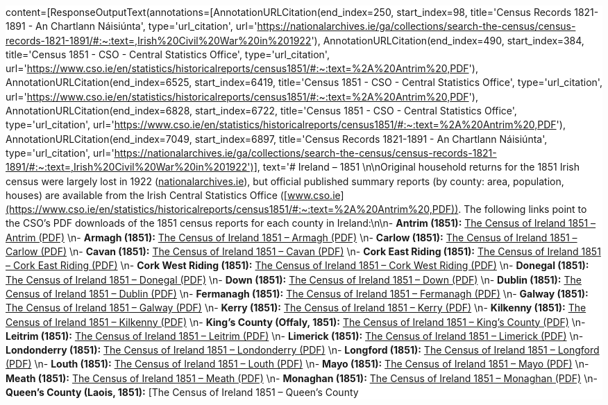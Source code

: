 content=[ResponseOutputText(annotations=[AnnotationURLCitation(end_index=250, start_index=98, title='Census Records 1821-1891 - An Chartlann Náisiúnta', type='url_citation', url='https://nationalarchives.ie/ga/collections/search-the-census/census-records-1821-1891/#:~:text=,Irish%20Civil%20War%20in%201922'), AnnotationURLCitation(end_index=490, start_index=384, title='Census 1851 - CSO - Central Statistics Office', type='url_citation', url='https://www.cso.ie/en/statistics/historicalreports/census1851/#:~:text=%2A%20Antrim%20,PDF'), AnnotationURLCitation(end_index=6525, start_index=6419, title='Census 1851 - CSO - Central Statistics Office', type='url_citation', url='https://www.cso.ie/en/statistics/historicalreports/census1851/#:~:text=%2A%20Antrim%20,PDF'), AnnotationURLCitation(end_index=6828, start_index=6722, title='Census 1851 - CSO - Central Statistics Office', type='url_citation', url='https://www.cso.ie/en/statistics/historicalreports/census1851/#:~:text=%2A%20Antrim%20,PDF'), AnnotationURLCitation(end_index=7049, start_index=6897, title='Census Records 1821-1891 - An Chartlann Náisiúnta', type='url_citation', url='https://nationalarchives.ie/ga/collections/search-the-census/census-records-1821-1891/#:~:text=,Irish%20Civil%20War%20in%201922')], text='# Ireland – 1851 \n\nOriginal household returns for the 1851 Irish census were largely lost in 1922 ([nationalarchives.ie](https://nationalarchives.ie/ga/collections/search-the-census/census-records-1821-1891/#:~:text=,Irish%20Civil%20War%20in%201922)), but official published summary reports (by county: area, population, houses) are available from the Irish Central Statistics Office ([www.cso.ie](https://www.cso.ie/en/statistics/historicalreports/census1851/#:~:text=%2A%20Antrim%20,PDF)). The following links point to the CSO’s PDF downloads of the 1851 census reports for each county in Ireland:\n\n- **Antrim (1851):** [The Census of Ireland 1851 – Antrim (PDF)](https://www.cso.ie/media/csoie/statistics/archive/census1851/THE_CENSUS_OF_IRELAND_1851_-_Antrim.pdf)  \n- **Armagh (1851):** [The Census of Ireland 1851 – Armagh (PDF)](https://www.cso.ie/media/csoie/statistics/archive/census1851/THE_CENSUS_OF_IRELAND_1851_-_Armagh.pdf)  \n- **Carlow (1851):** [The Census of Ireland 1851 – Carlow (PDF)](https://www.cso.ie/media/csoie/statistics/archive/census1851/THE_CENSUS_OF_IRELAND_1851_-_Carlow.pdf)  \n- **Cavan (1851):** [The Census of Ireland 1851 – Cavan (PDF)](https://www.cso.ie/media/csoie/statistics/archive/census1851/THE_CENSUS_OF_IRELAND_1851_-_Cavan.pdf)  \n- **Cork East Riding (1851):** [The Census of Ireland 1851 – Cork East Riding (PDF)](https://www.cso.ie/media/csoie/statistics/archive/census1851/THE_CENSUS_OF_IRELAND_1851_-_Cork_East_Riding.pdf)  \n- **Cork West Riding (1851):** [The Census of Ireland 1851 – Cork West Riding (PDF)](https://www.cso.ie/media/csoie/statistics/archive/census1851/THE_CENSUS_OF_IRELAND_1851_-_Cork_West_Riding.pdf)  \n- **Donegal (1851):** [The Census of Ireland 1851 – Donegal (PDF)](https://www.cso.ie/media/csoie/statistics/archive/census1851/THE_CENSUS_OF_IRELAND_1851_-_Donegal.pdf)  \n- **Down (1851):** [The Census of Ireland 1851 – Down (PDF)](https://www.cso.ie/media/csoie/statistics/archive/census1851/THE_CENSUS_OF_IRELAND_1851_-_Down.pdf)  \n- **Dublin (1851):** [The Census of Ireland 1851 – Dublin (PDF)](https://www.cso.ie/media/csoie/statistics/archive/census1851/THE_CENSUS_OF_IRELAND_1851_-_Dublin.pdf)  \n- **Fermanagh (1851):** [The Census of Ireland 1851 – Fermanagh (PDF)](https://www.cso.ie/media/csoie/statistics/archive/census1851/THE_CENSUS_OF_IRELAND_1851_-_Fermanagh.pdf)  \n- **Galway (1851):** [The Census of Ireland 1851 – Galway (PDF)](https://www.cso.ie/media/csoie/statistics/archive/census1851/THE_CENSUS_OF_IRELAND_1851_-_Galway.pdf)  \n- **Kerry (1851):** [The Census of Ireland 1851 – Kerry (PDF)](https://www.cso.ie/media/csoie/statistics/archive/census1851/THE_CENSUS_OF_IRELAND_1851_-_Kerry.pdf)  \n- **Kilkenny (1851):** [The Census of Ireland 1851 – Kilkenny (PDF)](https://www.cso.ie/media/csoie/statistics/archive/census1851/THE_CENSUS_OF_IRELAND_1851_-_Kilkenny.pdf)  \n- **King’s County (Offaly, 1851):** [The Census of Ireland 1851 – King’s County (PDF)](https://www.cso.ie/media/csoie/statistics/archive/census1851/THE_CENSUS_OF_IRELAND_1851_-_Kings_County.pdf)  \n- **Leitrim (1851):** [The Census of Ireland 1851 – Leitrim (PDF)](https://www.cso.ie/media/csoie/statistics/archive/census1851/THE_CENSUS_OF_IRELAND_1851_-_Leitrim.pdf)  \n- **Limerick (1851):** [The Census of Ireland 1851 – Limerick (PDF)](https://www.cso.ie/media/csoie/statistics/archive/census1851/THE_CENSUS_OF_IRELAND_1851_-_Limerick.pdf)  \n- **Londonderry (1851):** [The Census of Ireland 1851 – Londonderry (PDF)](https://www.cso.ie/media/csoie/statistics/archive/census1851/THE_CENSUS_OF_IRELAND_1851_-_Londonderry.pdf)  \n- **Longford (1851):** [The Census of Ireland 1851 – Longford (PDF)](https://www.cso.ie/media/csoie/statistics/archive/census1851/THE_CENSUS_OF_IRELAND_1851_-_Longford.pdf)  \n- **Louth (1851):** [The Census of Ireland 1851 – Louth (PDF)](https://www.cso.ie/media/csoie/statistics/archive/census1851/THE_CENSUS_OF_IRELAND_1851_-_Louth.pdf)  \n- **Mayo (1851):** [The Census of Ireland 1851 – Mayo (PDF)](https://www.cso.ie/media/csoie/statistics/archive/census1851/THE_CENSUS_OF_IRELAND_1851_-_Mayo.pdf)  \n- **Meath (1851):** [The Census of Ireland 1851 – Meath (PDF)](https://www.cso.ie/media/csoie/statistics/archive/census1851/THE_CENSUS_OF_IRELAND_1851_-_Meath.pdf)  \n- **Monaghan (1851):** [The Census of Ireland 1851 – Monaghan (PDF)](https://www.cso.ie/media/csoie/statistics/archive/census1851/THE_CENSUS_OF_IRELAND_1851_-_Monaghan.pdf)  \n- **Queen’s County (Laois, 1851):** [The Census of Ireland 1851 – Queen’s County